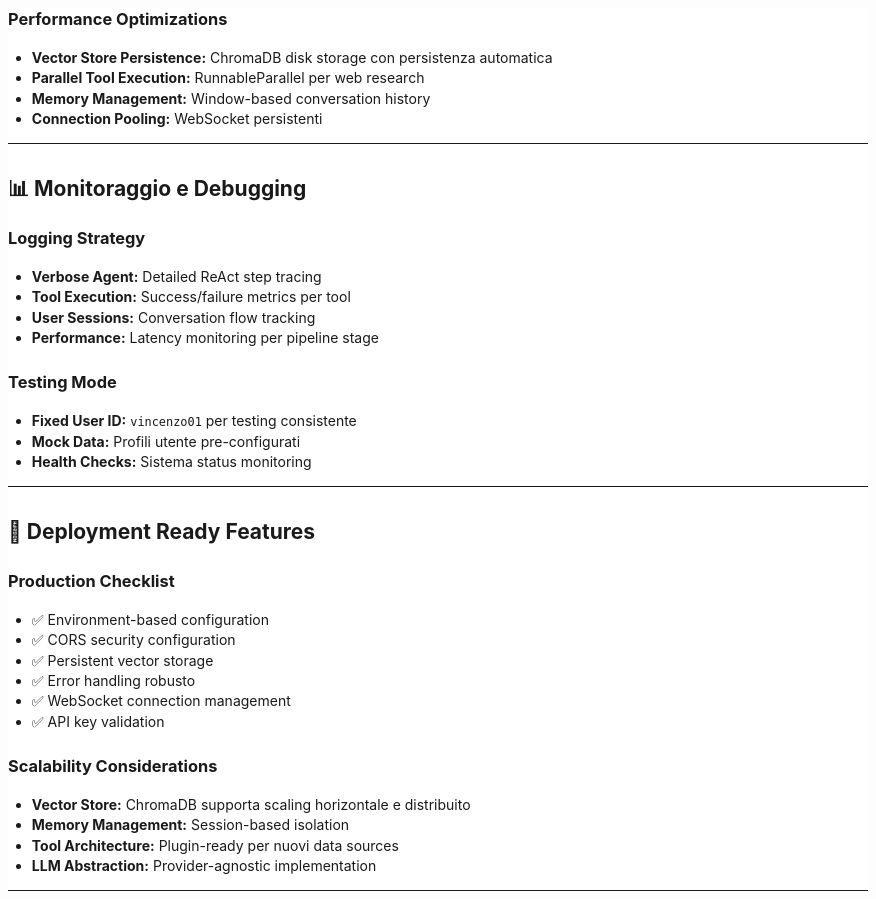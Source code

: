 ### **Performance Optimizations**
- **Vector Store Persistence:** ChromaDB disk storage con persistenza automatica
- **Parallel Tool Execution:** RunnableParallel per web research
- **Memory Management:** Window-based conversation history
- **Connection Pooling:** WebSocket persistenti

---

## 📊 Monitoraggio e Debugging

### **Logging Strategy**
- **Verbose Agent:** Detailed ReAct step tracing
- **Tool Execution:** Success/failure metrics per tool
- **User Sessions:** Conversation flow tracking
- **Performance:** Latency monitoring per pipeline stage

### **Testing Mode**
- **Fixed User ID:** `vincenzo01` per testing consistente  
- **Mock Data:** Profili utente pre-configurati
- **Health Checks:** Sistema status monitoring

---

## 🚀 Deployment Ready Features

### **Production Checklist**
- ✅ Environment-based configuration
- ✅ CORS security configuration
- ✅ Persistent vector storage
- ✅ Error handling robusto
- ✅ WebSocket connection management
- ✅ API key validation

### **Scalability Considerations**
- **Vector Store:** ChromaDB supporta scaling horizontale e distribuito
- **Memory Management:** Session-based isolation
- **Tool Architecture:** Plugin-ready per nuovi data sources
- **LLM Abstraction:** Provider-agnostic implementation

---

